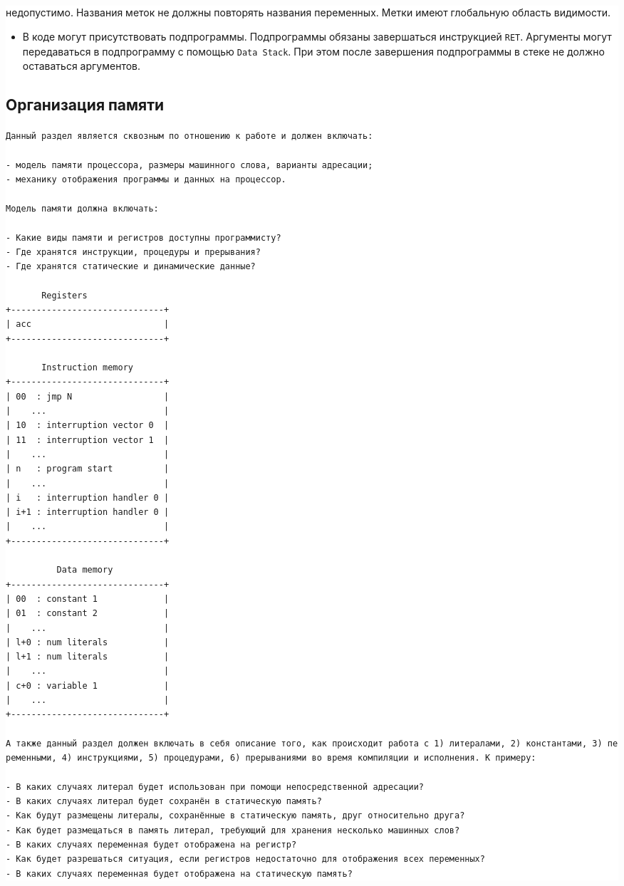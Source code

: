   недопустимо. Названия меток не должны повторять названия переменных.
  Метки имеют глобальную область видимости.
- В коде могут присутствовать подпрограммы. Подпрограммы обязаны завершаться 
  инструкцией `RET`. Аргументы могут передаваться в подпрограмму с помощью 
  `Data Stack`. При этом после завершения подпрограммы в стеке не должно
  оставаться аргументов.


## Организация памяти

```text
Данный раздел является сквозным по отношению к работе и должен включать:

- модель памяти процессора, размеры машинного слова, варианты адресации;
- механику отображения программы и данных на процессор.

Модель памяти должна включать:

- Какие виды памяти и регистров доступны программисту?
- Где хранятся инструкции, процедуры и прерывания?
- Где хранятся статические и динамические данные?

       Registers
+------------------------------+
| acc                          |
+------------------------------+

       Instruction memory
+------------------------------+
| 00  : jmp N                  |
|    ...                       |
| 10  : interruption vector 0  |
| 11  : interruption vector 1  |
|    ...                       |
| n   : program start          |
|    ...                       |
| i   : interruption handler 0 |
| i+1 : interruption handler 0 |
|    ...                       |
+------------------------------+

          Data memory
+------------------------------+
| 00  : constant 1             |
| 01  : constant 2             |
|    ...                       |
| l+0 : num literals           |
| l+1 : num literals           |
|    ...                       |
| c+0 : variable 1             |
|    ...                       |
+------------------------------+

А также данный раздел должен включать в себя описание того, как происходит работа с 1) литералами, 2) константами, 3) переменными, 4) инструкциями, 5) процедурами, 6) прерываниями во время компиляции и исполнения. К примеру:

- В каких случаях литерал будет использован при помощи непосредственной адресации?
- В каких случаях литерал будет сохранён в статическую память?
- Как будут размещены литералы, сохранённые в статическую память, друг относительно друга?
- Как будет размещаться в память литерал, требующий для хранения несколько машинных слов?
- В каких случаях переменная будет отображена на регистр?
- Как будет разрешаться ситуация, если регистров недостаточно для отображения всех переменных?
- В каких случаях переменная будет отображена на статическую память?
```